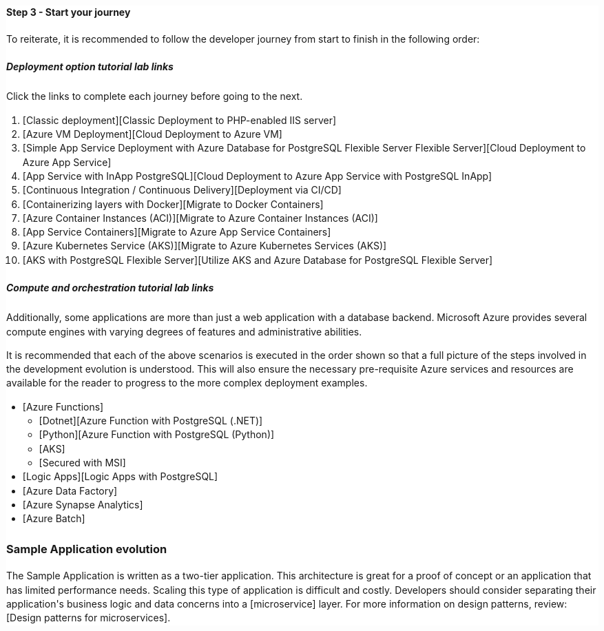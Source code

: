 #### Step 3 - Start your journey

To reiterate, it is recommended to follow the developer journey from
start to finish in the following order:

##### Deployment option tutorial lab links

Click the links to complete each journey before going to the next.

1.  [Classic deployment][Classic Deployment to PHP-enabled IIS server]
2.  [Azure VM Deployment][Cloud Deployment to Azure VM]
3.  [Simple App Service Deployment with Azure Database for PostgreSQL Flexible Server
    Flexible Server][Cloud Deployment to Azure App Service]
4.  [App Service with InApp
    PostgreSQL][Cloud Deployment to Azure App Service with PostgreSQL InApp]
5.  [Continuous Integration / Continuous Delivery][Deployment via CI/CD]
6.  [Containerizing layers with Docker][Migrate to Docker Containers]
7.  [Azure Container Instances
    (ACI)][Migrate to Azure Container Instances (ACI)]
8.  [App Service Containers][Migrate to Azure App Service Containers]
9.  [Azure Kubernetes Service
    (AKS)][Migrate to Azure Kubernetes Services (AKS)]
10. [AKS with PostgreSQL Flexible
    Server][Utilize AKS and Azure Database for PostgreSQL Flexible Server]

##### Compute and orchestration tutorial lab links

Additionally, some applications are more than just a web application
with a database backend. Microsoft Azure provides several compute
engines with varying degrees of features and administrative abilities.

It is recommended that each of the above scenarios is executed in the
order shown so that a full picture of the steps involved in the
development evolution is understood. This will also ensure the necessary
pre-requisite Azure services and resources are available for the reader
to progress to the more complex deployment examples.

-   [Azure Functions]
    -   [Dotnet][Azure Function with PostgreSQL (.NET)]
    -   [Python][Azure Function with PostgreSQL (Python)]
    -   [AKS]
    -   [Secured with MSI]
-   [Logic Apps][Logic Apps with PostgreSQL]
-   [Azure Data Factory]
-   [Azure Synapse Analytics]
-   [Azure Batch]

### Sample Application evolution

The Sample Application is written as a two-tier application. This
architecture is great for a proof of concept or an application that has
limited performance needs. Scaling this type of application is difficult
and costly. Developers should consider separating their application's
business logic and data concerns into a [microservice] layer. For more
information on design patterns, review: [Design patterns for
microservices].
